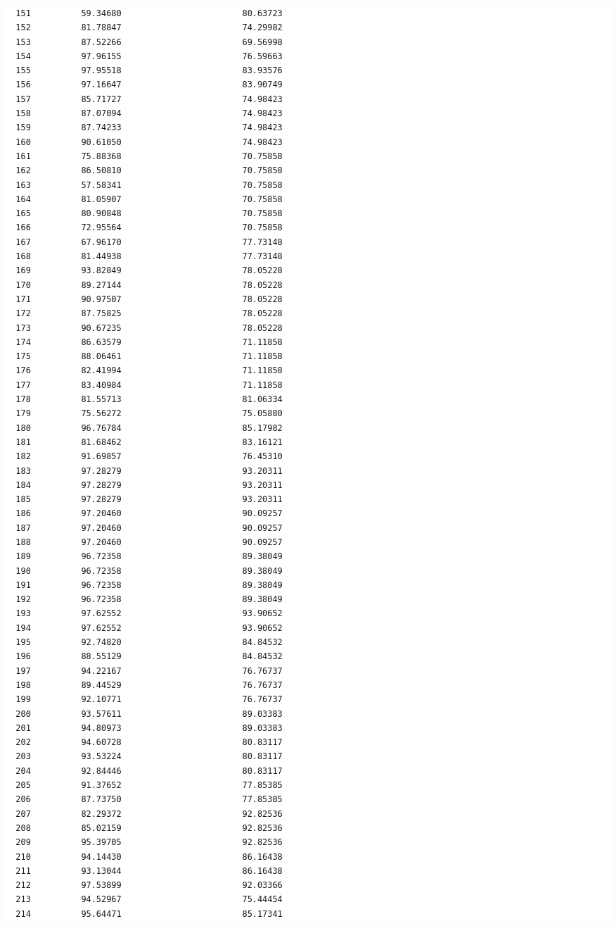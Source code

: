       151          59.34680                        80.63723
      152          81.78847                        74.29982
      153          87.52266                        69.56998
      154          97.96155                        76.59663
      155          97.95518                        83.93576
      156          97.16647                        83.90749
      157          85.71727                        74.98423
      158          87.07094                        74.98423
      159          87.74233                        74.98423
      160          90.61050                        74.98423
      161          75.88368                        70.75858
      162          86.50810                        70.75858
      163          57.58341                        70.75858
      164          81.05907                        70.75858
      165          80.90848                        70.75858
      166          72.95564                        70.75858
      167          67.96170                        77.73148
      168          81.44938                        77.73148
      169          93.82849                        78.05228
      170          89.27144                        78.05228
      171          90.97507                        78.05228
      172          87.75825                        78.05228
      173          90.67235                        78.05228
      174          86.63579                        71.11858
      175          88.06461                        71.11858
      176          82.41994                        71.11858
      177          83.40984                        71.11858
      178          81.55713                        81.06334
      179          75.56272                        75.05880
      180          96.76784                        85.17982
      181          81.68462                        83.16121
      182          91.69857                        76.45310
      183          97.28279                        93.20311
      184          97.28279                        93.20311
      185          97.28279                        93.20311
      186          97.20460                        90.09257
      187          97.20460                        90.09257
      188          97.20460                        90.09257
      189          96.72358                        89.38049
      190          96.72358                        89.38049
      191          96.72358                        89.38049
      192          96.72358                        89.38049
      193          97.62552                        93.90652
      194          97.62552                        93.90652
      195          92.74820                        84.84532
      196          88.55129                        84.84532
      197          94.22167                        76.76737
      198          89.44529                        76.76737
      199          92.10771                        76.76737
      200          93.57611                        89.03383
      201          94.80973                        89.03383
      202          94.60728                        80.83117
      203          93.53224                        80.83117
      204          92.84446                        80.83117
      205          91.37652                        77.85385
      206          87.73750                        77.85385
      207          82.29372                        92.82536
      208          85.02159                        92.82536
      209          95.39705                        92.82536
      210          94.14430                        86.16438
      211          93.13044                        86.16438
      212          97.53899                        92.03366
      213          94.52967                        75.44454
      214          95.64471                        85.17341